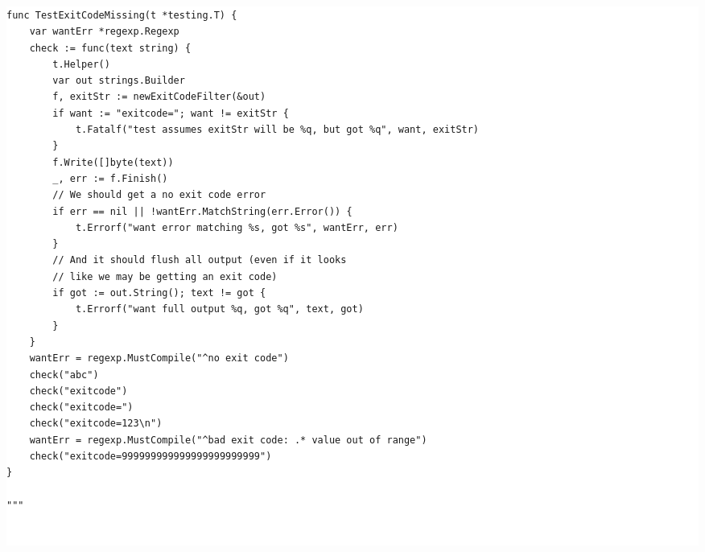 ```
func TestExitCodeMissing(t *testing.T) {
	var wantErr *regexp.Regexp
	check := func(text string) {
		t.Helper()
		var out strings.Builder
		f, exitStr := newExitCodeFilter(&out)
		if want := "exitcode="; want != exitStr {
			t.Fatalf("test assumes exitStr will be %q, but got %q", want, exitStr)
		}
		f.Write([]byte(text))
		_, err := f.Finish()
		// We should get a no exit code error
		if err == nil || !wantErr.MatchString(err.Error()) {
			t.Errorf("want error matching %s, got %s", wantErr, err)
		}
		// And it should flush all output (even if it looks
		// like we may be getting an exit code)
		if got := out.String(); text != got {
			t.Errorf("want full output %q, got %q", text, got)
		}
	}
	wantErr = regexp.MustCompile("^no exit code")
	check("abc")
	check("exitcode")
	check("exitcode=")
	check("exitcode=123\n")
	wantErr = regexp.MustCompile("^bad exit code: .* value out of range")
	check("exitcode=999999999999999999999999")
}

"""



```